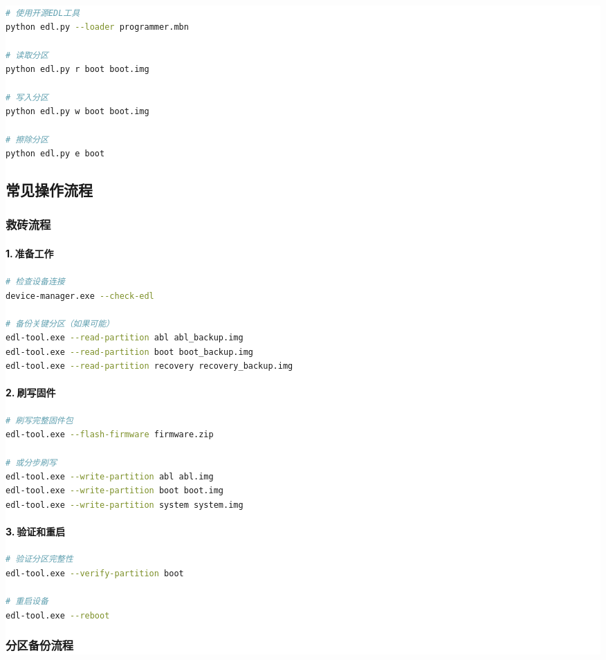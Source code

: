 ```bash
# 使用开源EDL工具
python edl.py --loader programmer.mbn

# 读取分区
python edl.py r boot boot.img

# 写入分区
python edl.py w boot boot.img

# 擦除分区
python edl.py e boot
```

## 常见操作流程

### 救砖流程

#### 1. 准备工作

```bash
# 检查设备连接
device-manager.exe --check-edl

# 备份关键分区（如果可能）
edl-tool.exe --read-partition abl abl_backup.img
edl-tool.exe --read-partition boot boot_backup.img
edl-tool.exe --read-partition recovery recovery_backup.img
```

#### 2. 刷写固件

```bash
# 刷写完整固件包
edl-tool.exe --flash-firmware firmware.zip

# 或分步刷写
edl-tool.exe --write-partition abl abl.img
edl-tool.exe --write-partition boot boot.img
edl-tool.exe --write-partition system system.img
```

#### 3. 验证和重启

```bash
# 验证分区完整性
edl-tool.exe --verify-partition boot

# 重启设备
edl-tool.exe --reboot
```

### 分区备份流程
